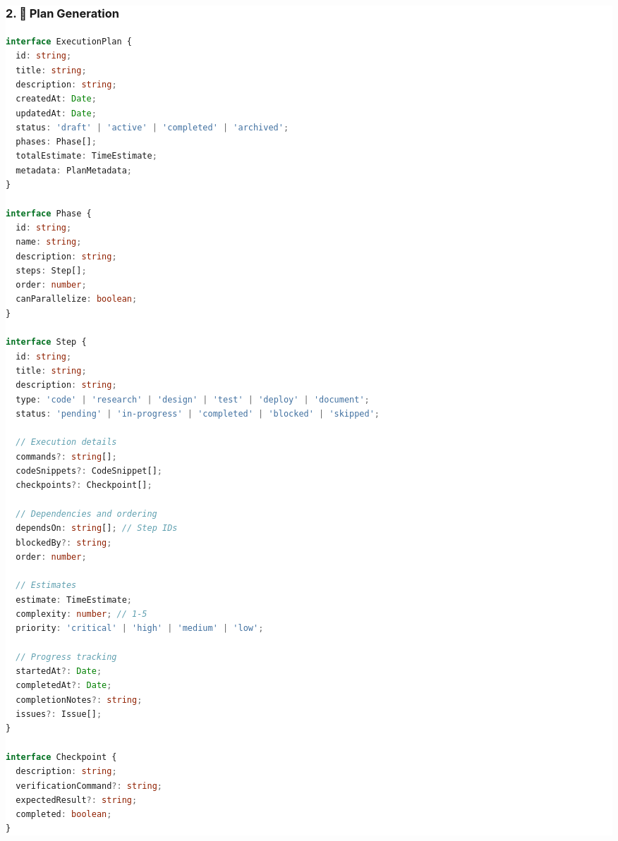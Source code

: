 ### 2. 📝 Plan Generation

```typescript
interface ExecutionPlan {
  id: string;
  title: string;
  description: string;
  createdAt: Date;
  updatedAt: Date;
  status: 'draft' | 'active' | 'completed' | 'archived';
  phases: Phase[];
  totalEstimate: TimeEstimate;
  metadata: PlanMetadata;
}

interface Phase {
  id: string;
  name: string;
  description: string;
  steps: Step[];
  order: number;
  canParallelize: boolean;
}

interface Step {
  id: string;
  title: string;
  description: string;
  type: 'code' | 'research' | 'design' | 'test' | 'deploy' | 'document';
  status: 'pending' | 'in-progress' | 'completed' | 'blocked' | 'skipped';
  
  // Execution details
  commands?: string[];
  codeSnippets?: CodeSnippet[];
  checkpoints?: Checkpoint[];
  
  // Dependencies and ordering
  dependsOn: string[]; // Step IDs
  blockedBy?: string;
  order: number;
  
  // Estimates
  estimate: TimeEstimate;
  complexity: number; // 1-5
  priority: 'critical' | 'high' | 'medium' | 'low';
  
  // Progress tracking
  startedAt?: Date;
  completedAt?: Date;
  completionNotes?: string;
  issues?: Issue[];
}

interface Checkpoint {
  description: string;
  verificationCommand?: string;
  expectedResult?: string;
  completed: boolean;
}
```
